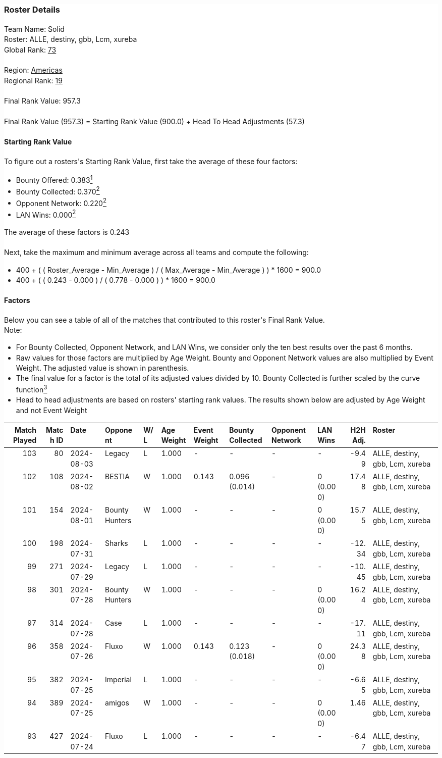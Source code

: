 ### Roster Details<br />
Team Name: Solid<br />
Roster: ALLE, destiny, gbb, Lcm, xureba<br />
Global Rank: [73](../standings_global.md)<br />
<br />
Region: [Americas]( ../standings_americas.md)<br />
Regional Rank: [19]( ../standings_americas.md)<br />
<br />
Final Rank Value:  957.3<br />
<br />
Final Rank Value (957.3) = Starting Rank Value (900.0) + Head To Head Adjustments (57.3)<br />

#### Starting Rank Value<br />
To figure out a rosters's Starting Rank Value, first take the average of these four factors:<br />
- Bounty Offered: 0.383[<sup>1</sup>](#table2)
- Bounty Collected: 0.370[<sup>2</sup>](#table1)
- Opponent Network: 0.220[<sup>2</sup>](#table1)
- LAN Wins: 0.000[<sup>2</sup>](#table1)

The average of these factors is 0.243<br />
<br />
Next, take the maximum and minimum average across all teams and compute the following:<br />
- 400 + ( ( Roster_Average - Min_Average ) / ( Max_Average - Min_Average ) ) * 1600 = 900.0
- 400 + ( ( 0.243 - 0.000 ) / ( 0.778 - 0.000 ) ) * 1600 = 900.0


#### Factors<br />
Below you can see a table of all of the matches that contributed to this roster's Final Rank Value.<br />
Note:<br />

- For Bounty Collected, Opponent Network, and LAN Wins, we consider only the ten best results over the past 6 months.
- Raw values for those factors are multiplied by Age Weight. Bounty and Opponent Network values are also multiplied by Event Weight. The adjusted value is shown in parenthesis.
- The final value for a factor is the total of its adjusted values divided by 10. Bounty Collected is further scaled by the curve function[<sup>3</sup>](#curveFunction)
- Head to head adjustments are based on rosters' starting rank values. The results shown below are adjusted by Age Weight and not Event Weight
<span id="table1"></span><br />


| Match Played | Match ID | Date       | Opponent          | W/L | Age Weight | Event Weight | Bounty Collected | Opponent Network | LAN Wins  | H2H Adj. | Roster                          |
| -: | -: | :- | :- | :- | :- | :- | :- | :- | :- | -: | :- |
|          103 |       80 | 2024-08-03 | Legacy            | L   | 1.000      | -            | -                | -                | -         |    -9.49 | ALLE, destiny, gbb, Lcm, xureba |
|          102 |      108 | 2024-08-02 | BESTIA            | W   | 1.000      | 0.143        | 0.096 (0.014)    | -                | 0 (0.000) |    17.48 | ALLE, destiny, gbb, Lcm, xureba |
|          101 |      154 | 2024-08-01 | Bounty Hunters    | W   | 1.000      | -            | -                | -                | 0 (0.000) |    15.75 | ALLE, destiny, gbb, Lcm, xureba |
|          100 |      198 | 2024-07-31 | Sharks            | L   | 1.000      | -            | -                | -                | -         |   -12.34 | ALLE, destiny, gbb, Lcm, xureba |
|           99 |      271 | 2024-07-29 | Legacy            | L   | 1.000      | -            | -                | -                | -         |   -10.45 | ALLE, destiny, gbb, Lcm, xureba |
|           98 |      301 | 2024-07-28 | Bounty Hunters    | W   | 1.000      | -            | -                | -                | 0 (0.000) |    16.24 | ALLE, destiny, gbb, Lcm, xureba |
|           97 |      314 | 2024-07-28 | Case              | L   | 1.000      | -            | -                | -                | -         |   -17.11 | ALLE, destiny, gbb, Lcm, xureba |
|           96 |      358 | 2024-07-26 | Fluxo             | W   | 1.000      | 0.143        | 0.123 (0.018)    | -                | 0 (0.000) |    24.38 | ALLE, destiny, gbb, Lcm, xureba |
|           95 |      382 | 2024-07-25 | Imperial          | L   | 1.000      | -            | -                | -                | -         |    -6.65 | ALLE, destiny, gbb, Lcm, xureba |
|           94 |      389 | 2024-07-25 | amigos            | W   | 1.000      | -            | -                | -                | 0 (0.000) |     1.46 | ALLE, destiny, gbb, Lcm, xureba |
|           93 |      427 | 2024-07-24 | Fluxo             | L   | 1.000      | -            | -                | -                | -         |    -6.47 | ALLE, destiny, gbb, Lcm, xureba |